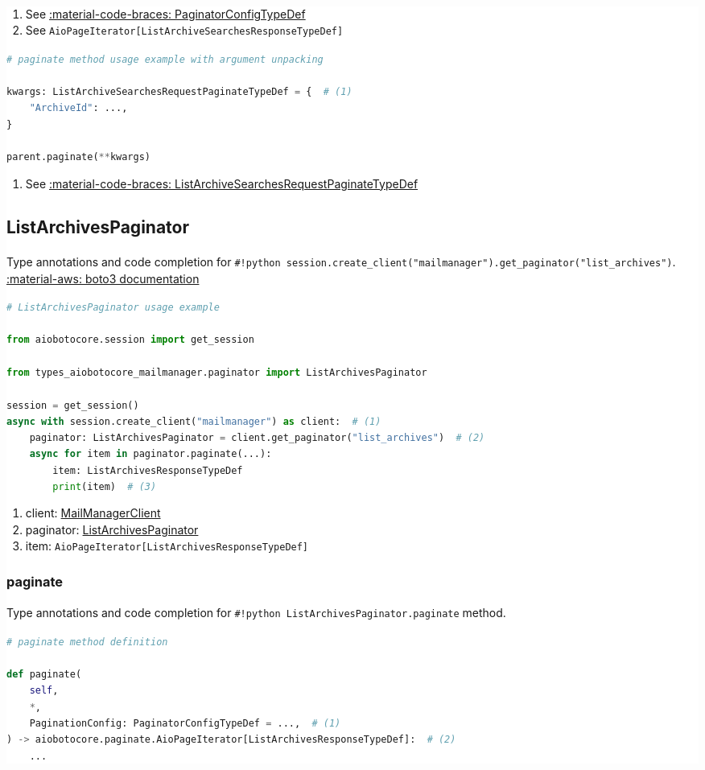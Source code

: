 1. See [:material-code-braces: PaginatorConfigTypeDef](./type_defs.md#paginatorconfigtypedef)
2. See `AioPageIterator[ListArchiveSearchesResponseTypeDef]`


```python
# paginate method usage example with argument unpacking

kwargs: ListArchiveSearchesRequestPaginateTypeDef = {  # (1)
    "ArchiveId": ...,
}

parent.paginate(**kwargs)
```

1. See [:material-code-braces: ListArchiveSearchesRequestPaginateTypeDef](./type_defs.md#listarchivesearchesrequestpaginatetypedef)
## ListArchivesPaginator

Type annotations and code completion for `#!python session.create_client("mailmanager").get_paginator("list_archives")`.
[:material-aws: boto3 documentation](https://boto3.amazonaws.com/v1/documentation/api/latest/reference/services/mailmanager/paginator/ListArchives.html#MailManager.Paginator.ListArchives)

```python
# ListArchivesPaginator usage example

from aiobotocore.session import get_session

from types_aiobotocore_mailmanager.paginator import ListArchivesPaginator

session = get_session()
async with session.create_client("mailmanager") as client:  # (1)
    paginator: ListArchivesPaginator = client.get_paginator("list_archives")  # (2)
    async for item in paginator.paginate(...):
        item: ListArchivesResponseTypeDef
        print(item)  # (3)
```

1. client: [MailManagerClient](./client.md)
2. paginator: [ListArchivesPaginator](./paginators.md#listarchivespaginator)
3. item: `AioPageIterator[ListArchivesResponseTypeDef]`


### paginate

Type annotations and code completion for `#!python ListArchivesPaginator.paginate` method.

```python
# paginate method definition

def paginate(
    self,
    *,
    PaginationConfig: PaginatorConfigTypeDef = ...,  # (1)
) -> aiobotocore.paginate.AioPageIterator[ListArchivesResponseTypeDef]:  # (2)
    ...
```
